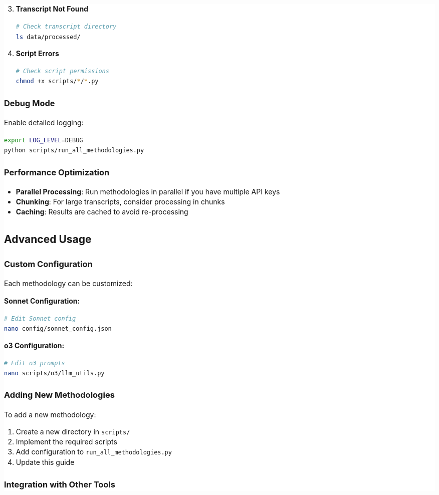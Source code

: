 3. **Transcript Not Found**
   ```bash
   # Check transcript directory
   ls data/processed/
   ```

4. **Script Errors**
   ```bash
   # Check script permissions
   chmod +x scripts/*/*.py
   ```

### Debug Mode

Enable detailed logging:
```bash
export LOG_LEVEL=DEBUG
python scripts/run_all_methodologies.py
```

### Performance Optimization

- **Parallel Processing**: Run methodologies in parallel if you have multiple API keys
- **Chunking**: For large transcripts, consider processing in chunks
- **Caching**: Results are cached to avoid re-processing

## Advanced Usage

### Custom Configuration

Each methodology can be customized:

**Sonnet Configuration:**
```bash
# Edit Sonnet config
nano config/sonnet_config.json
```

**o3 Configuration:**
```bash
# Edit o3 prompts
nano scripts/o3/llm_utils.py
```

### Adding New Methodologies

To add a new methodology:

1. Create a new directory in `scripts/`
2. Implement the required scripts
3. Add configuration to `run_all_methodologies.py`
4. Update this guide

### Integration with Other Tools

